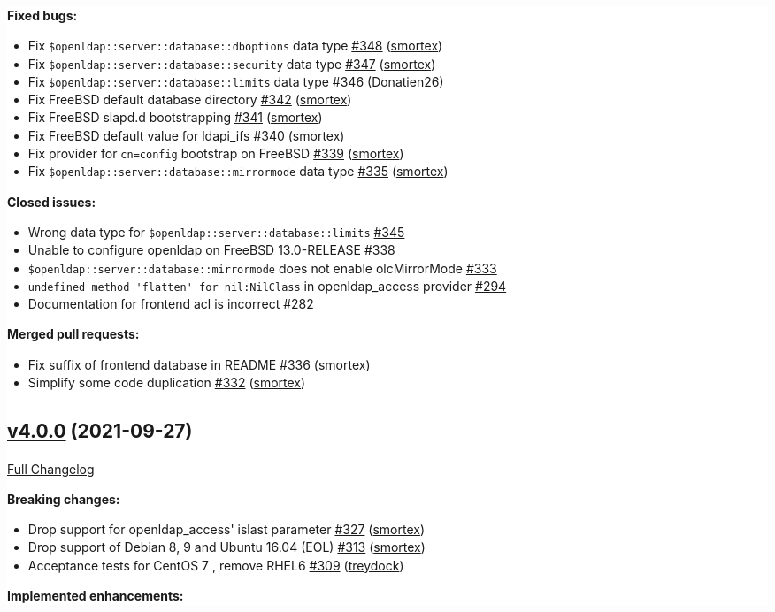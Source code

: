 **Fixed bugs:**

- Fix `$openldap::server::database::dboptions` data type [\#348](https://github.com/voxpupuli/puppet-openldap/pull/348) ([smortex](https://github.com/smortex))
- Fix `$openldap::server::database::security` data type [\#347](https://github.com/voxpupuli/puppet-openldap/pull/347) ([smortex](https://github.com/smortex))
- Fix `$openldap::server::database::limits` data type [\#346](https://github.com/voxpupuli/puppet-openldap/pull/346) ([Donatien26](https://github.com/Donatien26))
- Fix FreeBSD default database directory [\#342](https://github.com/voxpupuli/puppet-openldap/pull/342) ([smortex](https://github.com/smortex))
- Fix FreeBSD slapd.d bootstrapping [\#341](https://github.com/voxpupuli/puppet-openldap/pull/341) ([smortex](https://github.com/smortex))
- Fix FreeBSD default value for ldapi\_ifs [\#340](https://github.com/voxpupuli/puppet-openldap/pull/340) ([smortex](https://github.com/smortex))
- Fix provider for `cn=config` bootstrap on FreeBSD [\#339](https://github.com/voxpupuli/puppet-openldap/pull/339) ([smortex](https://github.com/smortex))
- Fix `$openldap::server::database::mirrormode` data type [\#335](https://github.com/voxpupuli/puppet-openldap/pull/335) ([smortex](https://github.com/smortex))

**Closed issues:**

- Wrong data type for `$openldap::server::database::limits` [\#345](https://github.com/voxpupuli/puppet-openldap/issues/345)
- Unable to configure openldap on FreeBSD 13.0-RELEASE [\#338](https://github.com/voxpupuli/puppet-openldap/issues/338)
- `$openldap::server::database::mirrormode` does not enable olcMirrorMode [\#333](https://github.com/voxpupuli/puppet-openldap/issues/333)
- `undefined method 'flatten' for nil:NilClass` in openldap\_access provider [\#294](https://github.com/voxpupuli/puppet-openldap/issues/294)
- Documentation for frontend acl is incorrect [\#282](https://github.com/voxpupuli/puppet-openldap/issues/282)

**Merged pull requests:**

- Fix suffix of frontend database in README [\#336](https://github.com/voxpupuli/puppet-openldap/pull/336) ([smortex](https://github.com/smortex))
- Simplify some code duplication [\#332](https://github.com/voxpupuli/puppet-openldap/pull/332) ([smortex](https://github.com/smortex))

## [v4.0.0](https://github.com/voxpupuli/puppet-openldap/tree/v4.0.0) (2021-09-27)

[Full Changelog](https://github.com/voxpupuli/puppet-openldap/compare/v3.1.0...v4.0.0)

**Breaking changes:**

- Drop support for openldap\_access' islast parameter [\#327](https://github.com/voxpupuli/puppet-openldap/pull/327) ([smortex](https://github.com/smortex))
- Drop support of Debian 8, 9 and Ubuntu 16.04 \(EOL\) [\#313](https://github.com/voxpupuli/puppet-openldap/pull/313) ([smortex](https://github.com/smortex))
- Acceptance tests for CentOS 7 , remove RHEL6 [\#309](https://github.com/voxpupuli/puppet-openldap/pull/309) ([treydock](https://github.com/treydock))

**Implemented enhancements:**

